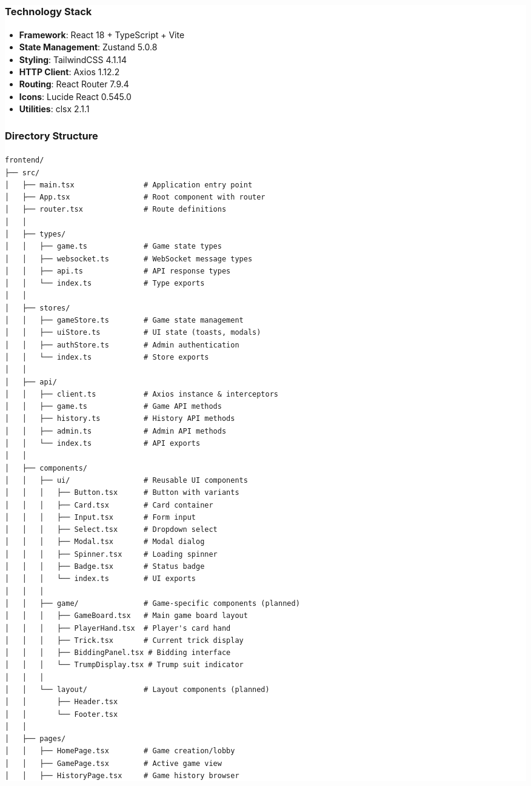 ### Technology Stack

- **Framework**: React 18 + TypeScript + Vite
- **State Management**: Zustand 5.0.8
- **Styling**: TailwindCSS 4.1.14
- **HTTP Client**: Axios 1.12.2
- **Routing**: React Router 7.9.4
- **Icons**: Lucide React 0.545.0
- **Utilities**: clsx 2.1.1

### Directory Structure

```
frontend/
├── src/
│   ├── main.tsx                # Application entry point
│   ├── App.tsx                 # Root component with router
│   ├── router.tsx              # Route definitions
│   │
│   ├── types/
│   │   ├── game.ts             # Game state types
│   │   ├── websocket.ts        # WebSocket message types
│   │   ├── api.ts              # API response types
│   │   └── index.ts            # Type exports
│   │
│   ├── stores/
│   │   ├── gameStore.ts        # Game state management
│   │   ├── uiStore.ts          # UI state (toasts, modals)
│   │   ├── authStore.ts        # Admin authentication
│   │   └── index.ts            # Store exports
│   │
│   ├── api/
│   │   ├── client.ts           # Axios instance & interceptors
│   │   ├── game.ts             # Game API methods
│   │   ├── history.ts          # History API methods
│   │   ├── admin.ts            # Admin API methods
│   │   └── index.ts            # API exports
│   │
│   ├── components/
│   │   ├── ui/                 # Reusable UI components
│   │   │   ├── Button.tsx      # Button with variants
│   │   │   ├── Card.tsx        # Card container
│   │   │   ├── Input.tsx       # Form input
│   │   │   ├── Select.tsx      # Dropdown select
│   │   │   ├── Modal.tsx       # Modal dialog
│   │   │   ├── Spinner.tsx     # Loading spinner
│   │   │   ├── Badge.tsx       # Status badge
│   │   │   └── index.ts        # UI exports
│   │   │
│   │   ├── game/               # Game-specific components (planned)
│   │   │   ├── GameBoard.tsx   # Main game board layout
│   │   │   ├── PlayerHand.tsx  # Player's card hand
│   │   │   ├── Trick.tsx       # Current trick display
│   │   │   ├── BiddingPanel.tsx # Bidding interface
│   │   │   └── TrumpDisplay.tsx # Trump suit indicator
│   │   │
│   │   └── layout/             # Layout components (planned)
│   │       ├── Header.tsx
│   │       └── Footer.tsx
│   │
│   ├── pages/
│   │   ├── HomePage.tsx        # Game creation/lobby
│   │   ├── GamePage.tsx        # Active game view
│   │   ├── HistoryPage.tsx     # Game history browser
```
